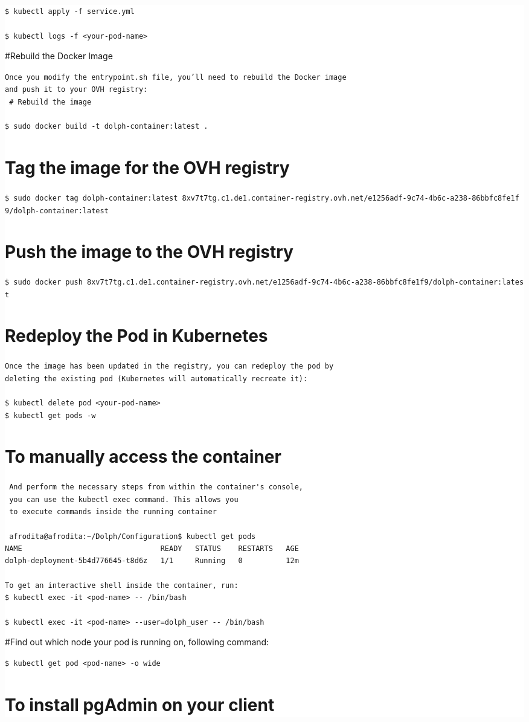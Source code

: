     $ kubectl apply -f service.yml
    
    $ kubectl logs -f <your-pod-name>

#Rebuild the Docker Image

    Once you modify the entrypoint.sh file, you’ll need to rebuild the Docker image
    and push it to your OVH registry:
     # Rebuild the image
    
    $ sudo docker build -t dolph-container:latest .

# Tag the image for the OVH registry

    $ sudo docker tag dolph-container:latest 8xv7t7tg.c1.de1.container-registry.ovh.net/e1256adf-9c74-4b6c-a238-86bbfc8fe1f9/dolph-container:latest
    
# Push the image to the OVH registry

    $ sudo docker push 8xv7t7tg.c1.de1.container-registry.ovh.net/e1256adf-9c74-4b6c-a238-86bbfc8fe1f9/dolph-container:latest


# Redeploy the Pod in Kubernetes
    Once the image has been updated in the registry, you can redeploy the pod by 
    deleting the existing pod (Kubernetes will automatically recreate it):
    
    $ kubectl delete pod <your-pod-name>
    $ kubectl get pods -w

# To manually access the container 
     And perform the necessary steps from within the container's console, 
     you can use the kubectl exec command. This allows you 
     to execute commands inside the running container
     
     afrodita@afrodita:~/Dolph/Configuration$ kubectl get pods
    NAME                                READY   STATUS    RESTARTS   AGE
    dolph-deployment-5b4d776645-t8d6z   1/1     Running   0          12m
    
    To get an interactive shell inside the container, run:
    $ kubectl exec -it <pod-name> -- /bin/bash
    
    $ kubectl exec -it <pod-name> --user=dolph_user -- /bin/bash

#Find out which node your pod is running on, following command:

    $ kubectl get pod <pod-name> -o wide

# To install pgAdmin on your client
